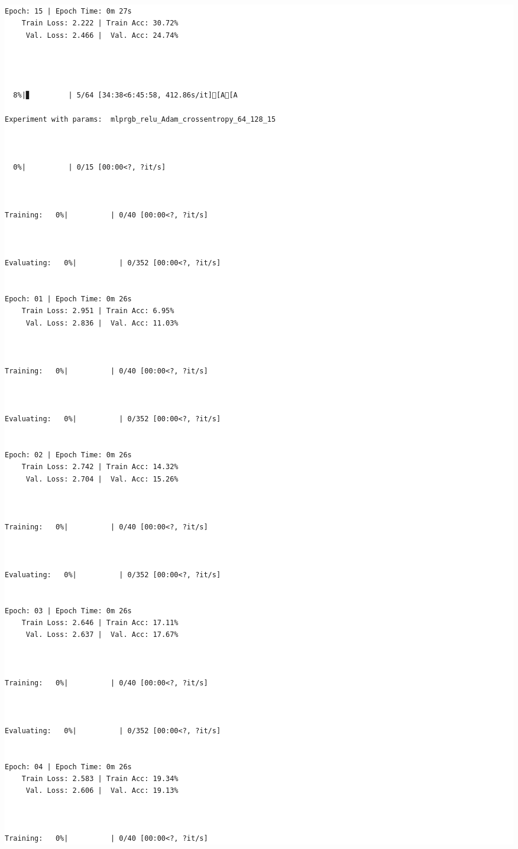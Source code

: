 
    Epoch: 15 | Epoch Time: 0m 27s
    	Train Loss: 2.222 | Train Acc: 30.72%
    	 Val. Loss: 2.466 |  Val. Acc: 24.74%


    
    
      8%|▊         | 5/64 [34:38<6:45:58, 412.86s/it][A[A

    Experiment with params:  mlprgb_relu_Adam_crossentropy_64_128_15



      0%|          | 0/15 [00:00<?, ?it/s]



    Training:   0%|          | 0/40 [00:00<?, ?it/s]



    Evaluating:   0%|          | 0/352 [00:00<?, ?it/s]


    Epoch: 01 | Epoch Time: 0m 26s
    	Train Loss: 2.951 | Train Acc: 6.95%
    	 Val. Loss: 2.836 |  Val. Acc: 11.03%



    Training:   0%|          | 0/40 [00:00<?, ?it/s]



    Evaluating:   0%|          | 0/352 [00:00<?, ?it/s]


    Epoch: 02 | Epoch Time: 0m 26s
    	Train Loss: 2.742 | Train Acc: 14.32%
    	 Val. Loss: 2.704 |  Val. Acc: 15.26%



    Training:   0%|          | 0/40 [00:00<?, ?it/s]



    Evaluating:   0%|          | 0/352 [00:00<?, ?it/s]


    Epoch: 03 | Epoch Time: 0m 26s
    	Train Loss: 2.646 | Train Acc: 17.11%
    	 Val. Loss: 2.637 |  Val. Acc: 17.67%



    Training:   0%|          | 0/40 [00:00<?, ?it/s]



    Evaluating:   0%|          | 0/352 [00:00<?, ?it/s]


    Epoch: 04 | Epoch Time: 0m 26s
    	Train Loss: 2.583 | Train Acc: 19.34%
    	 Val. Loss: 2.606 |  Val. Acc: 19.13%



    Training:   0%|          | 0/40 [00:00<?, ?it/s]
